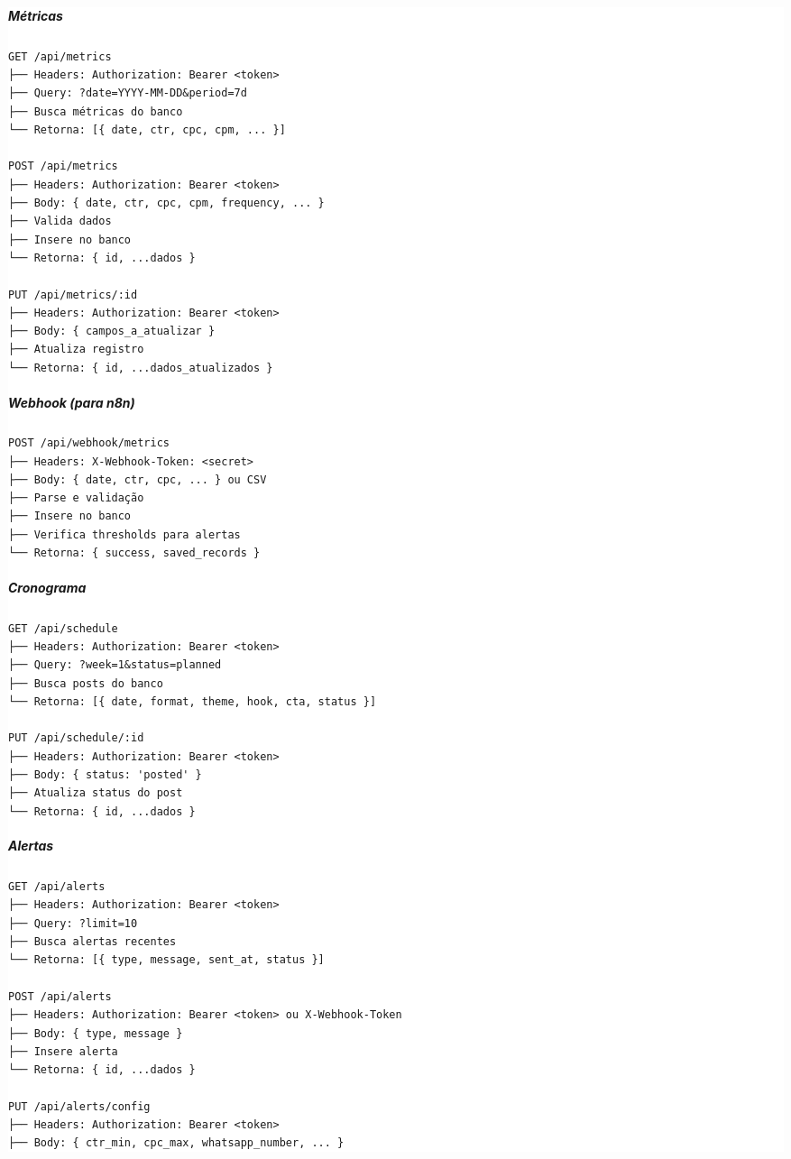 ##### Métricas
```
GET /api/metrics
├── Headers: Authorization: Bearer <token>
├── Query: ?date=YYYY-MM-DD&period=7d
├── Busca métricas do banco
└── Retorna: [{ date, ctr, cpc, cpm, ... }]

POST /api/metrics
├── Headers: Authorization: Bearer <token>
├── Body: { date, ctr, cpc, cpm, frequency, ... }
├── Valida dados
├── Insere no banco
└── Retorna: { id, ...dados }

PUT /api/metrics/:id
├── Headers: Authorization: Bearer <token>
├── Body: { campos_a_atualizar }
├── Atualiza registro
└── Retorna: { id, ...dados_atualizados }
```

##### Webhook (para n8n)
```
POST /api/webhook/metrics
├── Headers: X-Webhook-Token: <secret>
├── Body: { date, ctr, cpc, ... } ou CSV
├── Parse e validação
├── Insere no banco
├── Verifica thresholds para alertas
└── Retorna: { success, saved_records }
```

##### Cronograma
```
GET /api/schedule
├── Headers: Authorization: Bearer <token>
├── Query: ?week=1&status=planned
├── Busca posts do banco
└── Retorna: [{ date, format, theme, hook, cta, status }]

PUT /api/schedule/:id
├── Headers: Authorization: Bearer <token>
├── Body: { status: 'posted' }
├── Atualiza status do post
└── Retorna: { id, ...dados }
```

##### Alertas
```
GET /api/alerts
├── Headers: Authorization: Bearer <token>
├── Query: ?limit=10
├── Busca alertas recentes
└── Retorna: [{ type, message, sent_at, status }]

POST /api/alerts
├── Headers: Authorization: Bearer <token> ou X-Webhook-Token
├── Body: { type, message }
├── Insere alerta
└── Retorna: { id, ...dados }

PUT /api/alerts/config
├── Headers: Authorization: Bearer <token>
├── Body: { ctr_min, cpc_max, whatsapp_number, ... }
```